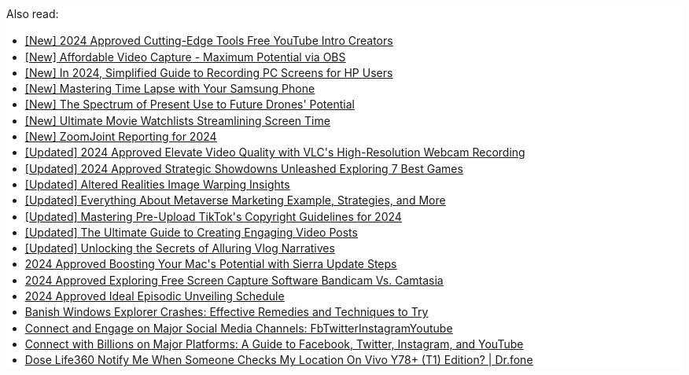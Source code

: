 

<ins class="adsbygoogle"
     style="display:block"
     data-ad-client="ca-pub-7571918770474297"
     data-ad-slot="8358498916"
     data-ad-format="auto"
     data-full-width-responsive="true"></ins>

<span class="atpl-alsoreadstyle">Also read:</span>
<div><ul>
<li><a href="https://facebook-video-share.techidaily.com/new-2024-approved-cutting-edge-tools-free-youtube-intro-creators/"><u>[New] 2024 Approved  Cutting-Edge Tools  Free YouTube Intro Creators</u></a></li>
<li><a href="https://screen-recording.techidaily.com/new-affordable-video-capture-maximum-potential-via-obs/"><u>[New] Affordable Video Capture - Maximum Potential via OBS</u></a></li>
<li><a href="https://digital-screen-recording.techidaily.com/new-in-2024-simplified-guide-to-recording-pc-screens-for-hp-users/"><u>[New] In 2024, Simplified Guide to Recording PC Screens for HP Users</u></a></li>
<li><a href="https://extra-approaches.techidaily.com/new-mastering-time-lapse-with-your-samsung-phone/"><u>[New] Mastering Time Lapse with Your Samsung Phone</u></a></li>
<li><a href="https://some-guidance.techidaily.com/new-the-spectrum-of-present-use-to-future-drones-potential/"><u>[New] The Spectrum of Present Use to Future Drones' Potential</u></a></li>
<li><a href="https://youtube-docs.techidaily.com/ltimate-movie-watchlists-streamlining-screen-time/"><u>[New] Ultimate Movie Watchlists  Streamlining Screen Time</u></a></li>
<li><a href="https://visual-screen-recording.techidaily.com/new-zoomjoint-reporting-for-2024/"><u>[New] ZoomJoint Reporting for 2024</u></a></li>
<li><a href="https://screen-capture.techidaily.com/updated-2024-approved-elevate-video-quality-with-vlcs-high-resolution-webcam-recording/"><u>[Updated] 2024 Approved  Elevate Video Quality with VLC's High-Resolution Webcam Recording</u></a></li>
<li><a href="https://screen-activity-recording.techidaily.com/updated-2024-approved-strategic-showdowns-unleashed-exploring-7-best-games/"><u>[Updated] 2024 Approved  Strategic Showdowns Unleashed  Exploring 7 Best Games</u></a></li>
<li><a href="https://extra-tips.techidaily.com/updated-altered-realities-image-warping-insights/"><u>[Updated] Altered Realities  Image Warping Insights</u></a></li>
<li><a href="https://some-techniques.techidaily.com/updated-everything-about-metaverse-marketing-example-strategies-and-more/"><u>[Updated] Everything About Metaverse Marketing  Example, Strategies, and More</u></a></li>
<li><a href="https://tiktok-video-recordings.techidaily.com/updated-mastering-pre-upload-tiktoks-copyright-guidelines-for-2024/"><u>[Updated] Mastering Pre-Upload  TikTok's Copyright Guidelines for 2024</u></a></li>
<li><a href="https://instagram-videos.techidaily.com/updated-the-ultimate-guide-to-creating-engaging-video-posts/"><u>[Updated] The Ultimate Guide to Creating Engaging Video Posts</u></a></li>
<li><a href="https://some-guidance.techidaily.com/updated-unlocking-the-secrets-of-alluring-vlog-narratives/"><u>[Updated] Unlocking the Secrets of Alluring Vlog Narratives</u></a></li>
<li><a href="https://extra-resources.techidaily.com/2024-approved-boosting-your-macs-potential-with-sierra-update-steps/"><u>2024 Approved  Boosting Your Mac's Potential with Sierra Update Steps</u></a></li>
<li><a href="https://screen-video-capture.techidaily.com/2024-approved-exploring-free-screen-capture-software-bandicam-vs-camtasia/"><u>2024 Approved  Exploring Free Screen Capture Software  Bandicam Vs. Camtasia</u></a></li>
<li><a href="https://fox-glue.techidaily.com/2024-approved-ideal-episodic-unveiling-schedule/"><u>2024 Approved  Ideal Episodic Unveiling Schedule</u></a></li>
<li><a href="https://win-forum.techidaily.com/banish-windows-explorer-crashes-effective-remedies-and-techniques-to-try/"><u>Banish Windows Explorer Crashes: Effective Remedies and Techniques to Try</u></a></li>
<li><a href="https://win-forum.techidaily.com/connect-and-engage-on-major-social-media-channels-fbtwitterinstagramyoutube/"><u>Connect and Engage on Major Social Media Channels: FbTwitterInstagramYoutube</u></a></li>
<li><a href="https://win-forum.techidaily.com/connect-with-billions-on-major-platforms-a-guide-to-facebook-twitter-instagram-and-youtube/"><u>Connect with Billions on Major Platforms: A Guide to Facebook, Twitter, Instagram, and YouTube</u></a></li>
<li><a href="https://fake-location.techidaily.com/dose-life360-notify-me-when-someone-checks-my-location-on-vivo-y78plus-t1-edition-drfone-by-drfone-virtual-android/"><u>Dose Life360 Notify Me When Someone Checks My Location On Vivo Y78+ (T1) Edition? | Dr.fone</u></a></li>